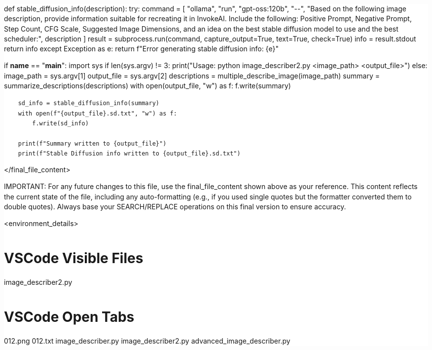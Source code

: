 def stable_diffusion_info(description):
    try:
        command = [
            "ollama",
            "run",
            "gpt-oss:120b",
            "--",
            "Based on the following image description, provide information suitable for recreating it in InvokeAI.  Include the following: Positive Prompt, Negative Prompt, Step Count, CFG Scale, Suggested Image Dimensions, and an idea on the best stable diffusion model to use and the best scheduler:",
            description
        ]
        result = subprocess.run(command, capture_output=True, text=True, check=True)
        info = result.stdout
        return info
    except Exception as e:
        return f"Error generating stable diffusion info: {e}"

if __name__ == "__main__":
    import sys
    if len(sys.argv) != 3:
        print("Usage: python image_describer2.py <image_path> <output_file>")
    else:
        image_path = sys.argv[1]
        output_file = sys.argv[2]
        descriptions = multiple_describe_image(image_path)
        summary = summarize_descriptions(descriptions)
        with open(output_file, "w") as f:
            f.write(summary)
        
        sd_info = stable_diffusion_info(summary)
        with open(f"{output_file}.sd.txt", "w") as f:
            f.write(sd_info)
        
        print(f"Summary written to {output_file}")
        print(f"Stable Diffusion info written to {output_file}.sd.txt")

</final_file_content>

IMPORTANT: For any future changes to this file, use the final_file_content shown above as your reference. This content reflects the current state of the file, including any auto-formatting (e.g., if you used single quotes but the formatter converted them to double quotes). Always base your SEARCH/REPLACE operations on this final version to ensure accuracy.


<environment_details>
# VSCode Visible Files
image_describer2.py

# VSCode Open Tabs
012.png
012.txt
image_describer.py
image_describer2.py
advanced_image_describer.py
